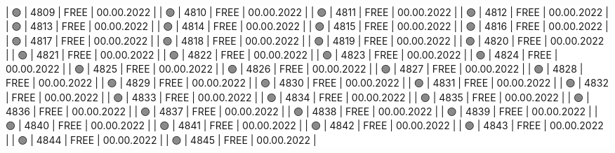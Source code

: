 | :green_circle: | 4809 | FREE | 00.00.2022 |
| :green_circle: | 4810 | FREE | 00.00.2022 |
| :green_circle: | 4811 | FREE | 00.00.2022 |
| :green_circle: | 4812 | FREE | 00.00.2022 |
| :green_circle: | 4813 | FREE | 00.00.2022 |
| :green_circle: | 4814 | FREE | 00.00.2022 |
| :green_circle: | 4815 | FREE | 00.00.2022 |
| :green_circle: | 4816 | FREE | 00.00.2022 |
| :green_circle: | 4817 | FREE | 00.00.2022 |
| :green_circle: | 4818 | FREE | 00.00.2022 |
| :green_circle: | 4819 | FREE | 00.00.2022 |
| :green_circle: | 4820 | FREE | 00.00.2022 |
| :green_circle: | 4821 | FREE | 00.00.2022 |
| :green_circle: | 4822 | FREE | 00.00.2022 |
| :green_circle: | 4823 | FREE | 00.00.2022 |
| :green_circle: | 4824 | FREE | 00.00.2022 |
| :green_circle: | 4825 | FREE | 00.00.2022 |
| :green_circle: | 4826 | FREE | 00.00.2022 |
| :green_circle: | 4827 | FREE | 00.00.2022 |
| :green_circle: | 4828 | FREE | 00.00.2022 |
| :green_circle: | 4829 | FREE | 00.00.2022 |
| :green_circle: | 4830 | FREE | 00.00.2022 |
| :green_circle: | 4831 | FREE | 00.00.2022 |
| :green_circle: | 4832 | FREE | 00.00.2022 |
| :green_circle: | 4833 | FREE | 00.00.2022 |
| :green_circle: | 4834 | FREE | 00.00.2022 |
| :green_circle: | 4835 | FREE | 00.00.2022 |
| :green_circle: | 4836 | FREE | 00.00.2022 |
| :green_circle: | 4837 | FREE | 00.00.2022 |
| :green_circle: | 4838 | FREE | 00.00.2022 |
| :green_circle: | 4839 | FREE | 00.00.2022 |
| :green_circle: | 4840 | FREE | 00.00.2022 |
| :green_circle: | 4841 | FREE | 00.00.2022 |
| :green_circle: | 4842 | FREE | 00.00.2022 |
| :green_circle: | 4843 | FREE | 00.00.2022 |
| :green_circle: | 4844 | FREE | 00.00.2022 |
| :green_circle: | 4845 | FREE | 00.00.2022 |